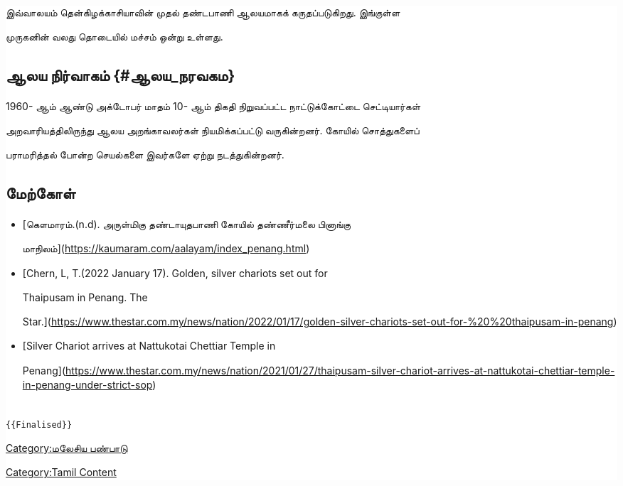 

இவ்வாலயம் தென்கிழக்காசியாவின் முதல் தண்டபாணி ஆலயமாகக் கருதப்படுகிறது. இங்குள்ள

முருகனின் வலது தொடையில் மச்சம் ஒன்று உள்ளது.



## ஆலய நிர்வாகம் {#ஆலய_நரவகம}



1960- ஆம் ஆண்டு அக்டோபர் மாதம் 10- ஆம் திகதி நிறுவப்பட்ட நாட்டுக்கோட்டை செட்டியார்கள்

அறவாரியத்திலிருந்து ஆலய அறங்காவலர்கள் நியமிக்கப்பட்டு வருகின்றனர். கோயில் சொத்துகளைப்

பராமரித்தல் போன்ற செயல்களை இவர்களே ஏற்று நடத்துகின்றனர்.



## மேற்கோள்



-   [கௌமாரம்.(n.d). அருள்மிகு தண்டாயுதபாணி கோயில் தண்ணீர்மலை பினாங்கு

    மாநிலம்](https://kaumaram.com/aalayam/index_penang.html)

-   [Chern, L, T.(2022 January 17). Golden, silver chariots set out for

    Thaipusam in Penang. The

    Star.](https://www.thestar.com.my/news/nation/2022/01/17/golden-silver-chariots-set-out-for-%20%20thaipusam-in-penang)

-   [Silver Chariot arrives at Nattukotai Chettiar Temple in

    Penang](https://www.thestar.com.my/news/nation/2021/01/27/thaipusam-silver-chariot-arrives-at-nattukotai-chettiar-temple-in-penang-under-strict-sop)



```{=mediawiki}

{{Finalised}}

```

[Category:மலேசிய பண்பாடு](Category:மலேசிய_பண்பாடு "wikilink")

[Category:Tamil Content](Category:Tamil_Content "wikilink")

